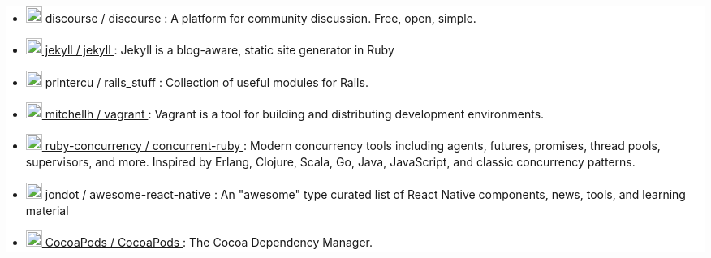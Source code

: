 * <img src='https://avatars0.githubusercontent.com/u/5213?v=3&s=40' height='20' width='20'>[
      discourse
      /
      discourse
](https://github.com/discourse/discourse): 
      A platform for community discussion. Free, open, simple.
    
* <img src='https://avatars2.githubusercontent.com/u/237985?v=3&s=40' height='20' width='20'>[
      jekyll
      /
      jekyll
](https://github.com/jekyll/jekyll): 
      Jekyll is a blog-aware, static site generator in Ruby
    
* <img src='https://avatars0.githubusercontent.com/u/1144890?v=3&s=40' height='20' width='20'>[
      printercu
      /
      rails_stuff
](https://github.com/printercu/rails_stuff): 
      Collection of useful modules for Rails.
    
* <img src='https://avatars2.githubusercontent.com/u/1299?v=3&s=40' height='20' width='20'>[
      mitchellh
      /
      vagrant
](https://github.com/mitchellh/vagrant): 
      Vagrant is a tool for building and distributing development environments.
    
* <img src='https://avatars3.githubusercontent.com/u/173910?v=3&s=40' height='20' width='20'>[
      ruby-concurrency
      /
      concurrent-ruby
](https://github.com/ruby-concurrency/concurrent-ruby): 
      Modern concurrency tools including agents, futures, promises, thread pools, supervisors, and more. Inspired by Erlang, Clojure, Scala, Go, Java, JavaScript, and classic concurrency patterns.
    
* <img src='https://avatars3.githubusercontent.com/u/83390?v=3&s=40' height='20' width='20'>[
      jondot
      /
      awesome-react-native
](https://github.com/jondot/awesome-react-native): 
      An "awesome" type curated list of React Native components, news, tools, and learning material
    
* <img src='https://avatars3.githubusercontent.com/u/1048705?v=3&s=40' height='20' width='20'>[
      CocoaPods
      /
      CocoaPods
](https://github.com/CocoaPods/CocoaPods): 
      The Cocoa Dependency Manager.
    